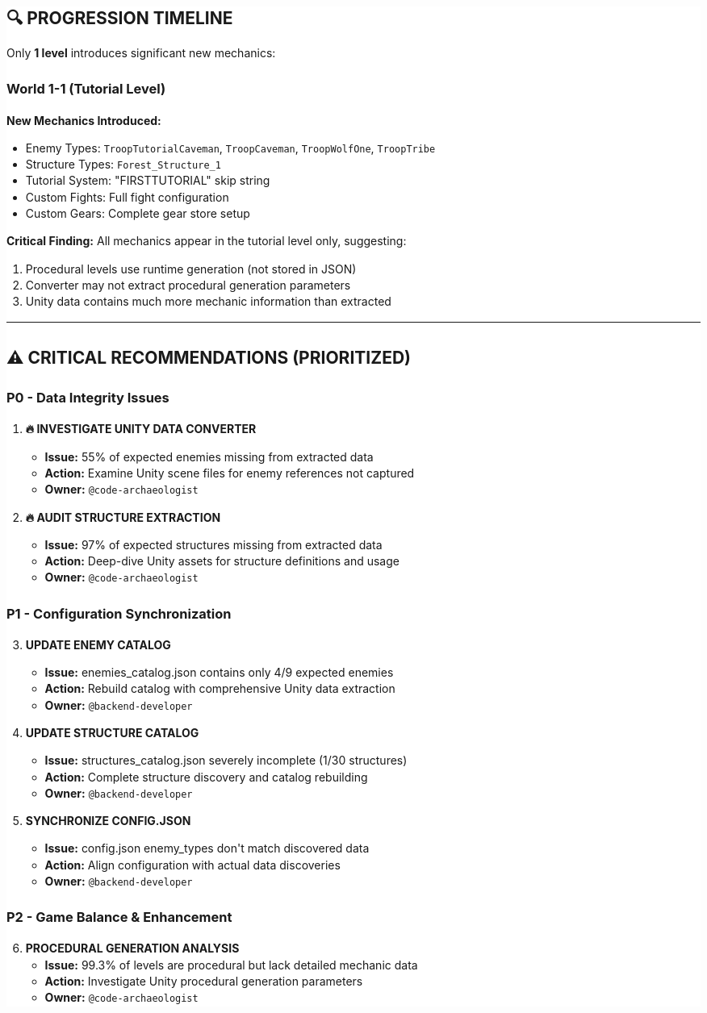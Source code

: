 
## 🔍 PROGRESSION TIMELINE

Only **1 level** introduces significant new mechanics:

### World 1-1 (Tutorial Level)
**New Mechanics Introduced:**
- Enemy Types: `TroopTutorialCaveman`, `TroopCaveman`, `TroopWolfOne`, `TroopTribe`
- Structure Types: `Forest_Structure_1`
- Tutorial System: "FIRSTTUTORIAL" skip string
- Custom Fights: Full fight configuration
- Custom Gears: Complete gear store setup

**Critical Finding:** All mechanics appear in the tutorial level only, suggesting:
1. Procedural levels use runtime generation (not stored in JSON)
2. Converter may not extract procedural generation parameters
3. Unity data contains much more mechanic information than extracted

---

## ⚠️ CRITICAL RECOMMENDATIONS (PRIORITIZED)

### P0 - Data Integrity Issues
1. **🔥 INVESTIGATE UNITY DATA CONVERTER**
   - **Issue:** 55% of expected enemies missing from extracted data
   - **Action:** Examine Unity scene files for enemy references not captured
   - **Owner:** `@code-archaeologist`

2. **🔥 AUDIT STRUCTURE EXTRACTION**
   - **Issue:** 97% of expected structures missing from extracted data
   - **Action:** Deep-dive Unity assets for structure definitions and usage
   - **Owner:** `@code-archaeologist`

### P1 - Configuration Synchronization  
3. **UPDATE ENEMY CATALOG**
   - **Issue:** enemies_catalog.json contains only 4/9 expected enemies
   - **Action:** Rebuild catalog with comprehensive Unity data extraction
   - **Owner:** `@backend-developer`

4. **UPDATE STRUCTURE CATALOG**
   - **Issue:** structures_catalog.json severely incomplete (1/30 structures)
   - **Action:** Complete structure discovery and catalog rebuilding
   - **Owner:** `@backend-developer`

5. **SYNCHRONIZE CONFIG.JSON**
   - **Issue:** config.json enemy_types don't match discovered data
   - **Action:** Align configuration with actual data discoveries
   - **Owner:** `@backend-developer`

### P2 - Game Balance & Enhancement
6. **PROCEDURAL GENERATION ANALYSIS**
   - **Issue:** 99.3% of levels are procedural but lack detailed mechanic data
   - **Action:** Investigate Unity procedural generation parameters
   - **Owner:** `@code-archaeologist`
